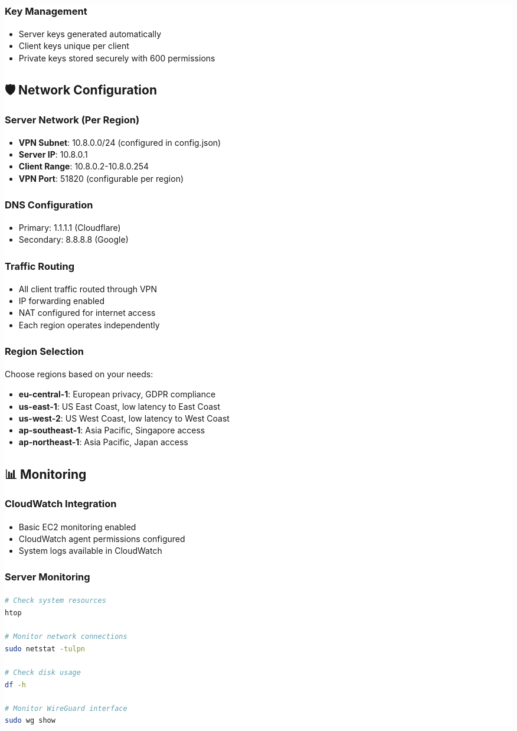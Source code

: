 ### Key Management
- Server keys generated automatically
- Client keys unique per client
- Private keys stored securely with 600 permissions

## 🛡️ Network Configuration

### Server Network (Per Region)
- **VPN Subnet**: 10.8.0.0/24 (configured in config.json)
- **Server IP**: 10.8.0.1
- **Client Range**: 10.8.0.2-10.8.0.254
- **VPN Port**: 51820 (configurable per region)

### DNS Configuration
- Primary: 1.1.1.1 (Cloudflare)
- Secondary: 8.8.8.8 (Google)

### Traffic Routing
- All client traffic routed through VPN
- IP forwarding enabled
- NAT configured for internet access
- Each region operates independently

### Region Selection
Choose regions based on your needs:
- **eu-central-1**: European privacy, GDPR compliance
- **us-east-1**: US East Coast, low latency to East Coast
- **us-west-2**: US West Coast, low latency to West Coast
- **ap-southeast-1**: Asia Pacific, Singapore access
- **ap-northeast-1**: Asia Pacific, Japan access

## 📊 Monitoring

### CloudWatch Integration
- Basic EC2 monitoring enabled
- CloudWatch agent permissions configured
- System logs available in CloudWatch

### Server Monitoring
```bash
# Check system resources
htop

# Monitor network connections
sudo netstat -tulpn

# Check disk usage
df -h

# Monitor WireGuard interface
sudo wg show
```
